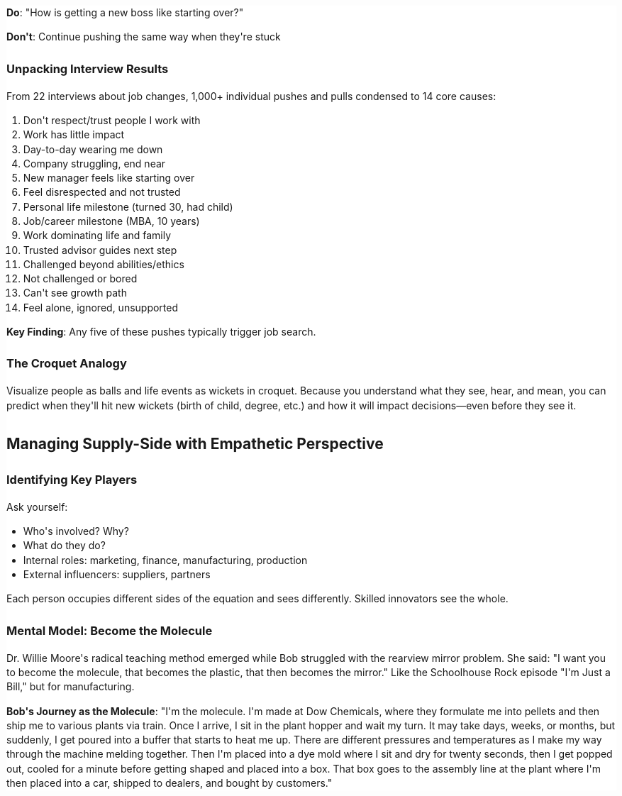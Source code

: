 **Do**: "How is getting a new boss like starting over?"

**Don't**: Continue pushing the same way when they're stuck

### Unpacking Interview Results

From 22 interviews about job changes, 1,000+ individual pushes and pulls condensed to 14 core causes:

1. Don't respect/trust people I work with
2. Work has little impact
3. Day-to-day wearing me down
4. Company struggling, end near
5. New manager feels like starting over
6. Feel disrespected and not trusted
7. Personal life milestone (turned 30, had child)
8. Job/career milestone (MBA, 10 years)
9. Work dominating life and family
10. Trusted advisor guides next step
11. Challenged beyond abilities/ethics
12. Not challenged or bored
13. Can't see growth path
14. Feel alone, ignored, unsupported

**Key Finding**: Any five of these pushes typically trigger job search.

### The Croquet Analogy

Visualize people as balls and life events as wickets in croquet. Because you understand what they see, hear, and mean, you can predict when they'll hit new wickets (birth of child, degree, etc.) and how it will impact decisions—even before they see it.

## Managing Supply-Side with Empathetic Perspective

### Identifying Key Players

Ask yourself:
- Who's involved? Why?
- What do they do?
- Internal roles: marketing, finance, manufacturing, production
- External influencers: suppliers, partners

Each person occupies different sides of the equation and sees differently. Skilled innovators see the whole.

### Mental Model: Become the Molecule

Dr. Willie Moore's radical teaching method emerged while Bob struggled with the rearview mirror problem. She said: "I want you to become the molecule, that becomes the plastic, that then becomes the mirror." Like the Schoolhouse Rock episode "I'm Just a Bill," but for manufacturing.

**Bob's Journey as the Molecule**:
"I'm the molecule. I'm made at Dow Chemicals, where they formulate me into pellets and then ship me to various plants via train. Once I arrive, I sit in the plant hopper and wait my turn. It may take days, weeks, or months, but suddenly, I get poured into a buffer that starts to heat me up. There are different pressures and temperatures as I make my way through the machine melding together. Then I'm placed into a dye mold where I sit and dry for twenty seconds, then I get popped out, cooled for a minute before getting shaped and placed into a box. That box goes to the assembly line at the plant where I'm then placed into a car, shipped to dealers, and bought by customers."
